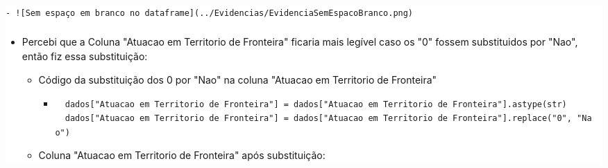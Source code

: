     - ![Sem espaço em branco no dataframe](../Evidencias/EvidenciaSemEspacoBranco.png)

###

- Percebi que a Coluna "Atuacao em Territorio de Fronteira" ficaria mais legível caso os "0" fossem substituidos por "Nao", então fiz essa substituição:
    - Código da substituição dos 0 por "Nao" na coluna "Atuacao em Territorio de Fronteira"
        - ````
            dados["Atuacao em Territorio de Fronteira"] = dados["Atuacao em Territorio de Fronteira"].astype(str)
            dados["Atuacao em Territorio de Fronteira"] = dados["Atuacao em Territorio de Fronteira"].replace("0", "Nao")
            ````
    
    - Coluna "Atuacao em Territorio de Fronteira" após substituição: